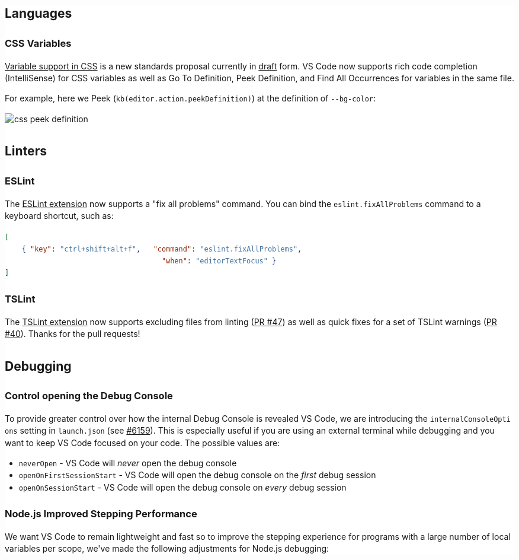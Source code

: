 ## Languages

### CSS Variables

[Variable support in CSS](HTTPS://developer.mozilla.org/en-US/docs/Web/CSS/Using_CSS_variables) is a new standards proposal currently in [draft](HTTPS://drafts.csswg.org/css-variables/) form. VS Code now supports rich code completion (IntelliSense) for CSS variables as well as Go To Definition, Peek Definition, and Find All Occurrences for variables in the same file.

For example, here we Peek (`kb(editor.action.peekDefinition)`) at the definition of `--bg-color`:

![css peek definition](images/May_2016/css-peek-definition.png)

## Linters

### ESLint

The [ESLint extension](HTTPS://marketplace.visualstudio.com/items?itemName=dbaeumer.vscode-eslint) now supports a "fix all problems" command. You can bind the `eslint.fixAllProblems` command to a keyboard shortcut, such as:

```json
[
    { "key": "ctrl+shift+alt+f",   "command": "eslint.fixAllProblems",
                                     "when": "editorTextFocus" }
]
```

### TSLint

The [TSLint extension](HTTPS://marketplace.visualstudio.com/items?itemName=eg2.tslint) now supports excluding files from linting ([PR #47](HTTPS://github.com/microsoft/vscode-tslint/pull/47)) as well as quick fixes for a set of TSLint warnings ([PR #40](HTTPS://github.com/microsoft/vscode-tslint/pull/40)). Thanks for the pull requests!


## Debugging

### Control opening the Debug Console

To provide greater control over how the internal Debug Console is revealed VS Code, we are introducing the `internalConsoleOptions` setting in `launch.json` (see [#6159](HTTPS://github.com/microsoft/vscode/issues/6159)). This is especially useful if you are using an external terminal while debugging and you want to keep VS Code focused on your code. The possible values are:

* `neverOpen` - VS Code will *never* open the debug console
* `openOnFirstSessionStart` - VS Code will open the debug console on the *first* debug session
* `openOnSessionStart` - VS Code will open the debug console on *every* debug session

### Node.js Improved Stepping Performance

We want VS Code to remain lightweight and fast so to improve the stepping experience for programs with a large number of local variables per scope, we've made the following adjustments for Node.js debugging:
